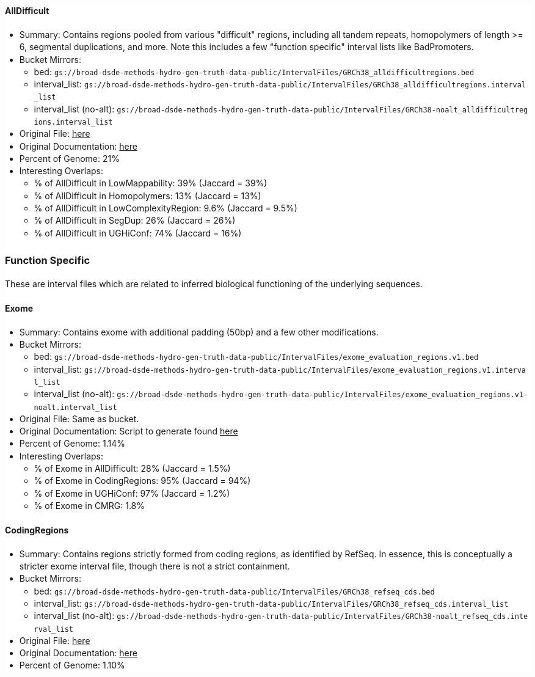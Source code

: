 #### AllDifficult
* Summary: Contains regions pooled from various "difficult" regions, including all tandem repeats, homopolymers of length >= 6,
segmental duplications, and more. Note this includes a few "function specific" interval lists like BadPromoters.
* Bucket Mirrors: 
  * bed: `gs://broad-dsde-methods-hydro-gen-truth-data-public/IntervalFiles/GRCh38_alldifficultregions.bed`
  * interval_list: `gs://broad-dsde-methods-hydro-gen-truth-data-public/IntervalFiles/GRCh38_alldifficultregions.interval_list`
  * interval_list (no-alt): `gs://broad-dsde-methods-hydro-gen-truth-data-public/IntervalFiles/GRCh38-noalt_alldifficultregions.interval_list`
* Original File: [here](https://ftp-trace.ncbi.nlm.nih.gov/ReferenceSamples/giab/release/genome-stratifications/v3.1/GRCh38/Union/GRCh38_alldifficultregions.bed.gz)
* Original Documentation: [here](https://ftp-trace.ncbi.nlm.nih.gov/ReferenceSamples/giab/release/genome-stratifications/v3.1/GRCh38/Union/GRCh38-Union-README.md)
* Percent of Genome: 21%
* Interesting Overlaps:
  * % of AllDifficult in LowMappability: 39% (Jaccard = 39%)
  * % of AllDifficult in Homopolymers: 13% (Jaccard = 13%)
  * % of AllDifficult in LowComplexityRegion: 9.6% (Jaccard = 9.5%)
  * % of AllDifficult in SegDup: 26% (Jaccard = 26%)
  * % of AllDifficult in UGHiConf: 74% (Jaccard = 16%)


### Function Specific

These are interval files which are related to inferred biological functioning of the underlying sequences.

#### Exome
* Summary: Contains exome with additional padding (50bp) and a few other modifications. 
* Bucket Mirrors: 
  * bed: `gs://broad-dsde-methods-hydro-gen-truth-data-public/IntervalFiles/exome_evaluation_regions.v1.bed`
  * interval_list: `gs://broad-dsde-methods-hydro-gen-truth-data-public/IntervalFiles/exome_evaluation_regions.v1.interval_list`
  * interval_list (no-alt): `gs://broad-dsde-methods-hydro-gen-truth-data-public/IntervalFiles/exome_evaluation_regions.v1-noalt.interval_list`
* Original File: Same as bucket.
* Original Documentation: Script to generate found [here](https://github.com/broadinstitute/warp/blob/ldgauthier-patch-splitintervals/scripts/generate_hg38_exome_calling_intervals.v1.1.sh)
* Percent of Genome: 1.14%
* Interesting Overlaps:
  * % of Exome in AllDifficult: 28% (Jaccard = 1.5%)
  * % of Exome in CodingRegions: 95% (Jaccard = 94%)
  * % of Exome in UGHiConf: 97% (Jaccard = 1.2%)
  * % of Exome in CMRG: 1.8%

#### CodingRegions
* Summary: Contains regions strictly formed from coding regions, as identified by RefSeq. In essence, this is conceptually 
a stricter exome interval file, though there is not a strict containment.
* Bucket Mirrors: 
  * bed: `gs://broad-dsde-methods-hydro-gen-truth-data-public/IntervalFiles/GRCh38_refseq_cds.bed`
  * interval_list: `gs://broad-dsde-methods-hydro-gen-truth-data-public/IntervalFiles/GRCh38_refseq_cds.interval_list`
  * interval_list (no-alt): `gs://broad-dsde-methods-hydro-gen-truth-data-public/IntervalFiles/GRCh38-noalt_refseq_cds.interval_list`
* Original File: [here](https://ftp-trace.ncbi.nlm.nih.gov/ReferenceSamples/giab/release/genome-stratifications/v3.1/GRCh38/FunctionalRegions/GRCh38_refseq_cds.bed.gz)
* Original Documentation: [here](https://ftp-trace.ncbi.nlm.nih.gov/ReferenceSamples/giab/release/genome-stratifications/v3.1/GRCh38/FunctionalRegions/GRCh38-FunctionalRegions-README.md)
* Percent of Genome: 1.10%